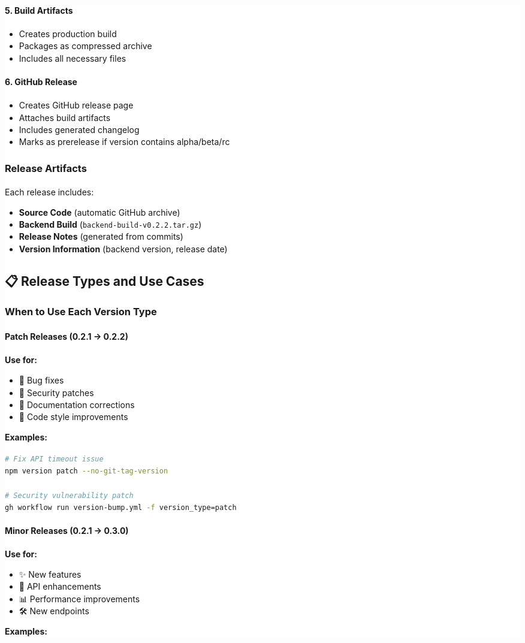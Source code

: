 #### 5. Build Artifacts

- Creates production build
- Packages as compressed archive
- Includes all necessary files

#### 6. GitHub Release

- Creates GitHub release page
- Attaches build artifacts
- Includes generated changelog
- Marks as prerelease if version contains alpha/beta/rc

### Release Artifacts

Each release includes:

- **Source Code** (automatic GitHub archive)
- **Backend Build** (`backend-build-v0.2.2.tar.gz`)
- **Release Notes** (generated from commits)
- **Version Information** (backend version, release date)

## 📋 Release Types and Use Cases

### When to Use Each Version Type

#### Patch Releases (0.2.1 → 0.2.2)

**Use for:**

- 🐛 Bug fixes
- 🔧 Security patches
- 📄 Documentation corrections
- 🎨 Code style improvements

**Examples:**

```bash
# Fix API timeout issue
npm version patch --no-git-tag-version

# Security vulnerability patch
gh workflow run version-bump.yml -f version_type=patch
```

#### Minor Releases (0.2.1 → 0.3.0)

**Use for:**

- ✨ New features
- 🚀 API enhancements
- 📊 Performance improvements
- 🛠️ New endpoints

**Examples:**
